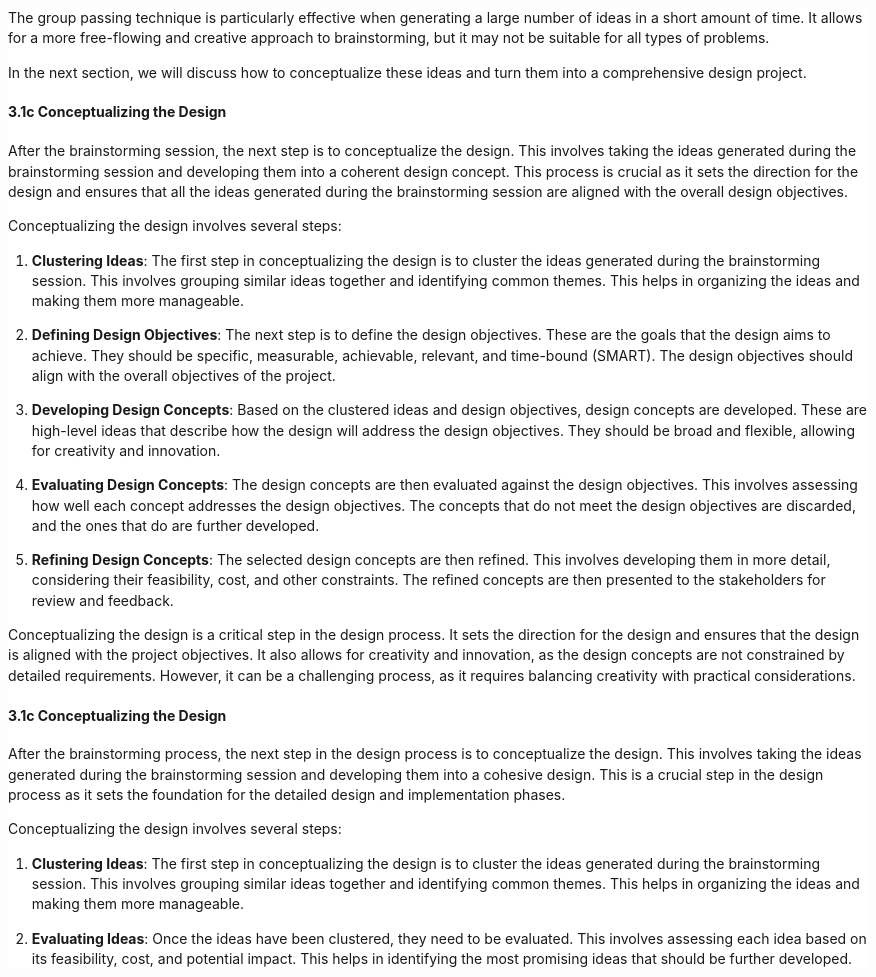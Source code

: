 The group passing technique is particularly effective when generating a large number of ideas in a short amount of time. It allows for a more free-flowing and creative approach to brainstorming, but it may not be suitable for all types of problems.

In the next section, we will discuss how to conceptualize these ideas and turn them into a comprehensive design project.

#### 3.1c Conceptualizing the Design

After the brainstorming session, the next step is to conceptualize the design. This involves taking the ideas generated during the brainstorming session and developing them into a coherent design concept. This process is crucial as it sets the direction for the design and ensures that all the ideas generated during the brainstorming session are aligned with the overall design objectives.

Conceptualizing the design involves several steps:

1. **Clustering Ideas**: The first step in conceptualizing the design is to cluster the ideas generated during the brainstorming session. This involves grouping similar ideas together and identifying common themes. This helps in organizing the ideas and making them more manageable.

2. **Defining Design Objectives**: The next step is to define the design objectives. These are the goals that the design aims to achieve. They should be specific, measurable, achievable, relevant, and time-bound (SMART). The design objectives should align with the overall objectives of the project.

3. **Developing Design Concepts**: Based on the clustered ideas and design objectives, design concepts are developed. These are high-level ideas that describe how the design will address the design objectives. They should be broad and flexible, allowing for creativity and innovation.

4. **Evaluating Design Concepts**: The design concepts are then evaluated against the design objectives. This involves assessing how well each concept addresses the design objectives. The concepts that do not meet the design objectives are discarded, and the ones that do are further developed.

5. **Refining Design Concepts**: The selected design concepts are then refined. This involves developing them in more detail, considering their feasibility, cost, and other constraints. The refined concepts are then presented to the stakeholders for review and feedback.

Conceptualizing the design is a critical step in the design process. It sets the direction for the design and ensures that the design is aligned with the project objectives. It also allows for creativity and innovation, as the design concepts are not constrained by detailed requirements. However, it can be a challenging process, as it requires balancing creativity with practical considerations.




#### 3.1c Conceptualizing the Design

After the brainstorming process, the next step in the design process is to conceptualize the design. This involves taking the ideas generated during the brainstorming session and developing them into a cohesive design. This is a crucial step in the design process as it sets the foundation for the detailed design and implementation phases.

Conceptualizing the design involves several steps:

1. **Clustering Ideas**: The first step in conceptualizing the design is to cluster the ideas generated during the brainstorming session. This involves grouping similar ideas together and identifying common themes. This helps in organizing the ideas and making them more manageable.

2. **Evaluating Ideas**: Once the ideas have been clustered, they need to be evaluated. This involves assessing each idea based on its feasibility, cost, and potential impact. This helps in identifying the most promising ideas that should be further developed.
